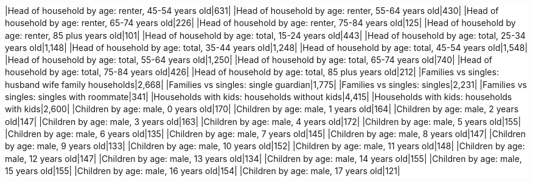 |Head of household by age: renter, 45-54 years old|631|
|Head of household by age: renter, 55-64 years old|430|
|Head of household by age: renter, 65-74 years old|226|
|Head of household by age: renter, 75-84 years old|125|
|Head of household by age: renter, 85 plus years old|101|
|Head of household by age: total, 15-24 years old|443|
|Head of household by age: total, 25-34 years old|1,148|
|Head of household by age: total, 35-44 years old|1,248|
|Head of household by age: total, 45-54 years old|1,548|
|Head of household by age: total, 55-64 years old|1,250|
|Head of household by age: total, 65-74 years old|740|
|Head of household by age: total, 75-84 years old|426|
|Head of household by age: total, 85 plus years old|212|
|Families vs singles: husband wife family households|2,668|
|Families vs singles: single guardian|1,775|
|Families vs singles: singles|2,231|
|Families vs singles: singles with roommate|341|
|Households with kids: households without kids|4,415|
|Households with kids: households with kids|2,600|
|Children by age: male, 0 years old|170|
|Children by age: male, 1 years old|164|
|Children by age: male, 2 years old|147|
|Children by age: male, 3 years old|163|
|Children by age: male, 4 years old|172|
|Children by age: male, 5 years old|155|
|Children by age: male, 6 years old|135|
|Children by age: male, 7 years old|145|
|Children by age: male, 8 years old|147|
|Children by age: male, 9 years old|133|
|Children by age: male, 10 years old|152|
|Children by age: male, 11 years old|148|
|Children by age: male, 12 years old|147|
|Children by age: male, 13 years old|134|
|Children by age: male, 14 years old|155|
|Children by age: male, 15 years old|155|
|Children by age: male, 16 years old|154|
|Children by age: male, 17 years old|121|